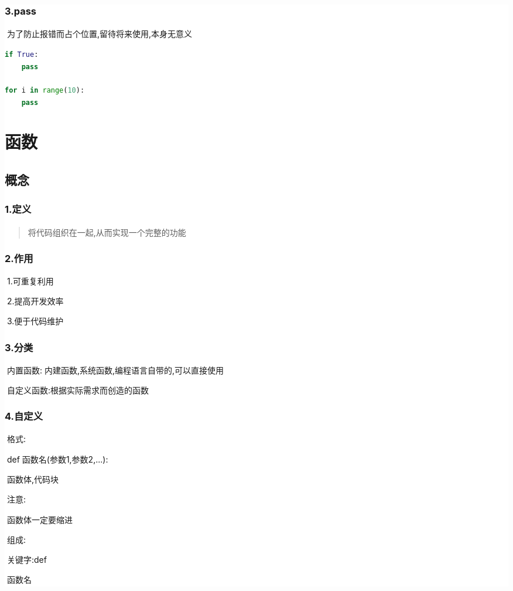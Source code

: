 ### 3.pass

​	为了防止报错而占个位置,留待将来使用,本身无意义

```python
if True:
	pass

for i in range(10):
	pass
```





# 函数



## 概念

### 1.定义

> 将代码组织在一起,从而实现一个完整的功能

### 2.作用

​	1.可重复利用

​	2.提高开发效率

​	3.便于代码维护

### 3.分类

​	内置函数: 内建函数,系统函数,编程语言自带的,可以直接使用

​	自定义函数:根据实际需求而创造的函数

### 4.自定义

​	格式:

​		def 函数名(参数1,参数2,...):

​			函数体,代码块

​	注意:

​		函数体一定要缩进

​	组成:

​		关键字:def

​		函数名
